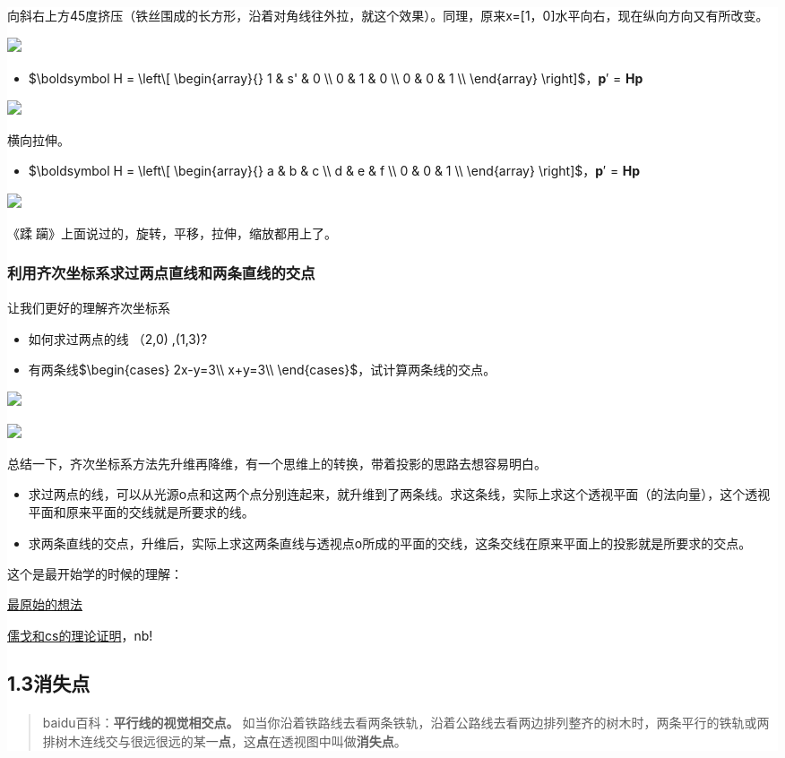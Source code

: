 向斜右上方45度挤压（铁丝围成的长方形，沿着对角线往外拉，就这个效果）。同理，原来x=\[1，0]水平向右，现在纵向方向又有所改变。

![](https://cdn.jsdelivr.net/gh/DayDreammy/ipmv2022@main/Lecture4_Camera_Calibration/Lecture4_Camera_Calibration.assets/image_BHYgkKA-9i.png)

*   $\boldsymbol H = \left\[  \begin{array}{}
    1 & s' & 0 \\
    0 & 1  & 0 \\
    0         & 0           & 1 \\
    \end{array} \right]$，$\boldsymbol p'=\boldsymbol H \boldsymbol p$

![](https://cdn.jsdelivr.net/gh/DayDreammy/ipmv2022@main/Lecture4_Camera_Calibration/Lecture4_Camera_Calibration.assets/image_agFVCzgDGG.png)

横向拉伸。

*   $\boldsymbol H = \left\[  \begin{array}{}
    a & b & c \\
    d & e  & f \\
    0         & 0           & 1 \\
    \end{array} \right]$，$\boldsymbol p'=\boldsymbol H \boldsymbol p$

![](https://cdn.jsdelivr.net/gh/DayDreammy/ipmv2022@main/Lecture4_Camera_Calibration/Lecture4_Camera_Calibration.assets/image_3Fdxe75r17.png)

《蹂 躏》上面说过的，旋转，平移，拉伸，缩放都用上了。

### 利用齐次坐标系求过两点直线和两条直线的交点

让我们更好的理解齐次坐标系

*   如何求过两点的线 （2,0) ,(1,3)?

*   有两条线$\begin{cases}
    2x-y=3\\
    x+y=3\\
    \end{cases}$，试计算两条线的交点。

![](https://cdn.jsdelivr.net/gh/DayDreammy/ipmv2022@main/Lecture4_Camera_Calibration/Lecture4_Camera_Calibration.assets/image_SdZnxuF9H4.png)

![](https://cdn.jsdelivr.net/gh/DayDreammy/ipmv2022@main/Lecture4_Camera_Calibration/Lecture4_Camera_Calibration.assets/image_cYXPv9lEFG.png)

总结一下，齐次坐标系方法先升维再降维，有一个思维上的转换，带着投影的思路去想容易明白。

*   求过两点的线，可以从光源o点和这两个点分别连起来，就升维到了两条线。求这条线，实际上求这个透视平面（的法向量），这个透视平面和原来平面的交线就是所要求的线。

*   求两条直线的交点，升维后，实际上求这两条直线与透视点o所成的平面的交线，这条交线在原来平面上的投影就是所要求的交点。

这个是最开始学的时候的理解：

[最原始的想法](https://www.wolai.com/xrfv6aMyf62YLBEiBPgAab.md "最原始的想法")

[儒戈和cs的理论证明](https://www.wolai.com/wAweGXsYGWNgnu6i6B9p6F.md "儒戈和cs的理论证明")，nb!

## 1.3消失点

> baidu百科：**平行线的视觉相交点。** 如当你沿着铁路线去看两条铁轨，沿着公路线去看两边排列整齐的树木时，两条平行的铁轨或两排树木连线交与很远很远的某一**点**，这**点**在透视图中叫做**消失点**。
